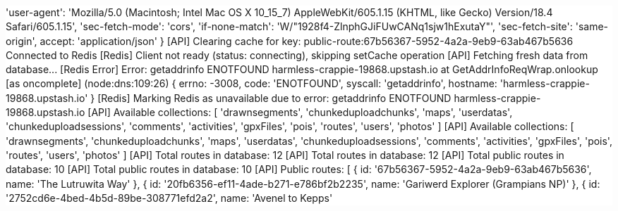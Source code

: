   'user-agent': 'Mozilla/5.0 (Macintosh; Intel Mac OS X 10_15_7) AppleWebKit/605.1.15 (KHTML, like Gecko) Version/18.4 Safari/605.1.15',
  'sec-fetch-mode': 'cors',
  'if-none-match': 'W/"1928f4-ZlnphGJiFUwCANq1sjw1hExutaY"',
  'sec-fetch-site': 'same-origin',
  accept: 'application/json'
}
[API] Clearing cache for key: public-route:67b56367-5952-4a2a-9eb9-63ab467b5636
Connected to Redis
[Redis] Client not ready (status: connecting), skipping setCache operation
[API] Fetching fresh data from database...
[Redis Error] Error: getaddrinfo ENOTFOUND harmless-crappie-19868.upstash.io
    at GetAddrInfoReqWrap.onlookup [as oncomplete] (node:dns:109:26) {
  errno: -3008,
  code: 'ENOTFOUND',
  syscall: 'getaddrinfo',
  hostname: 'harmless-crappie-19868.upstash.io'
}
[Redis] Marking Redis as unavailable due to error: getaddrinfo ENOTFOUND harmless-crappie-19868.upstash.io
[API] Available collections: [
  'drawnsegments',
  'chunkeduploadchunks',
  'maps',
  'userdatas',
  'chunkeduploadsessions',
  'comments',
  'activities',
  'gpxFiles',
  'pois',
  'routes',
  'users',
  'photos'
]
[API] Available collections: [
  'drawnsegments',
  'chunkeduploadchunks',
  'maps',
  'userdatas',
  'chunkeduploadsessions',
  'comments',
  'activities',
  'gpxFiles',
  'pois',
  'routes',
  'users',
  'photos'
]
[API] Total routes in database: 12
[API] Total routes in database: 12
[API] Total public routes in database: 10
[API] Total public routes in database: 10
[API] Public routes: [
  {
    id: '67b56367-5952-4a2a-9eb9-63ab467b5636',
    name: 'The Lutruwita Way'
  },
  {
    id: '20fb6356-ef11-4ade-b271-e786bf2b2235',
    name: 'Gariwerd Explorer (Grampians NP)'
  },
  {
    id: '2752cd6e-4bed-4b5d-89be-308771efd2a2',
    name: 'Avenel to Kepps'
